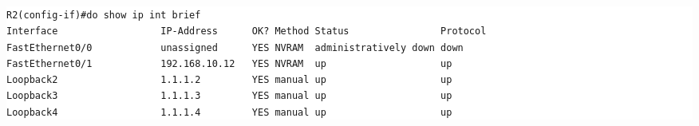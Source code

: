 ```console
R2(config-if)#do show ip int brief
Interface                  IP-Address      OK? Method Status                Protocol
FastEthernet0/0            unassigned      YES NVRAM  administratively down down
FastEthernet0/1            192.168.10.12   YES NVRAM  up                    up
Loopback2                  1.1.1.2         YES manual up                    up
Loopback3                  1.1.1.3         YES manual up                    up
Loopback4                  1.1.1.4         YES manual up                    up
```
